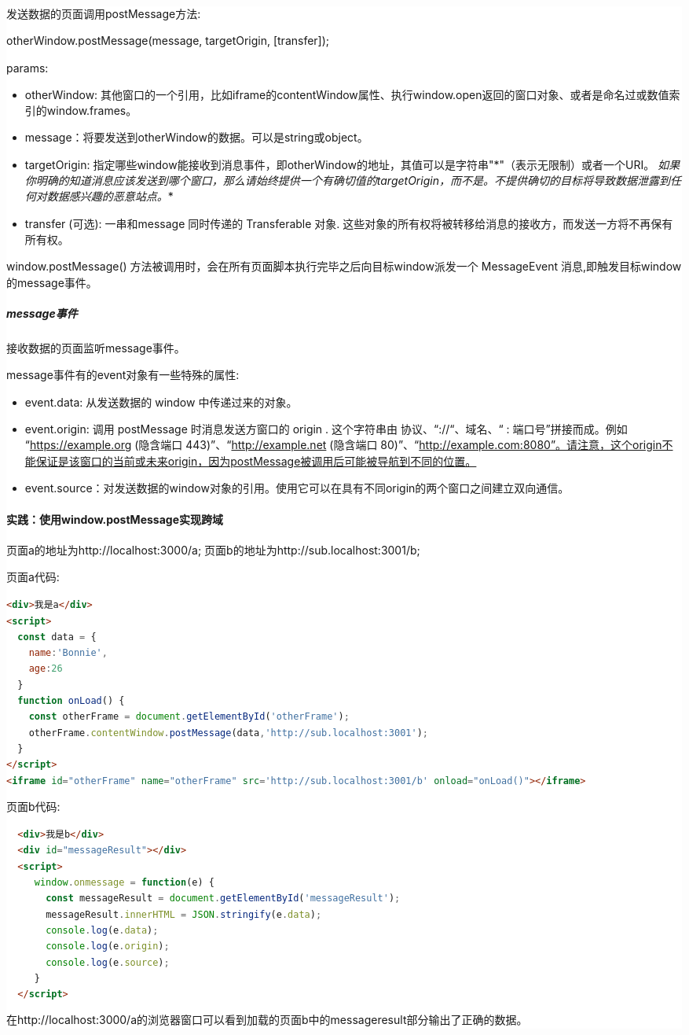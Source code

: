 发送数据的页面调用postMessage方法:

otherWindow.postMessage(message, targetOrigin, [transfer]);

params:

- otherWindow: 其他窗口的一个引用，比如iframe的contentWindow属性、执行window.open返回的窗口对象、或者是命名过或数值索引的window.frames。

- message：将要发送到otherWindow的数据。可以是string或object。

- targetOrigin: 指定哪些window能接收到消息事件，即otherWindow的地址，其值可以是字符串"*"（表示无限制）或者一个URI。 **如果你明确的知道消息应该发送到哪个窗口，那么请始终提供一个有确切值的targetOrigin，而不是*。不提供确切的目标将导致数据泄露到任何对数据感兴趣的恶意站点。**

- transfer (可选): 一串和message 同时传递的 Transferable 对象. 这些对象的所有权将被转移给消息的接收方，而发送一方将不再保有所有权。

window.postMessage() 方法被调用时，会在所有页面脚本执行完毕之后向目标window派发一个  MessageEvent 消息,即触发目标window的message事件。

##### message事件
接收数据的页面监听message事件。

message事件有的event对象有一些特殊的属性:

- event.data: 从发送数据的 window 中传递过来的对象。

- event.origin: 调用 postMessage  时消息发送方窗口的 origin . 这个字符串由 协议、“://“、域名、“ : 端口号”拼接而成。例如 “https://example.org (隐含端口 443)”、“http://example.net (隐含端口 80)”、“http://example.com:8080”。请注意，这个origin不能保证是该窗口的当前或未来origin，因为postMessage被调用后可能被导航到不同的位置。

- event.source：对发送数据的window对象的引用。使用它可以在具有不同origin的两个窗口之间建立双向通信。



#### 实践：使用window.postMessage实现跨域

页面a的地址为http://localhost:3000/a;
页面b的地址为http://sub.localhost:3001/b;

页面a代码:

```html
<div>我是a</div>
<script>
  const data = {
    name:'Bonnie',
    age:26
  }
  function onLoad() {
    const otherFrame = document.getElementById('otherFrame');
    otherFrame.contentWindow.postMessage(data,'http://sub.localhost:3001');
  }
</script>
<iframe id="otherFrame" name="otherFrame" src='http://sub.localhost:3001/b' onload="onLoad()"></iframe>
```

页面b代码:

```html
  <div>我是b</div>
  <div id="messageResult"></div>
  <script>
     window.onmessage = function(e) {
       const messageResult = document.getElementById('messageResult');
       messageResult.innerHTML = JSON.stringify(e.data);
       console.log(e.data);
       console.log(e.origin);
       console.log(e.source);
     }
  </script>
```
在http://localhost:3000/a的浏览器窗口可以看到加载的页面b中的messageresult部分输出了正确的数据。
